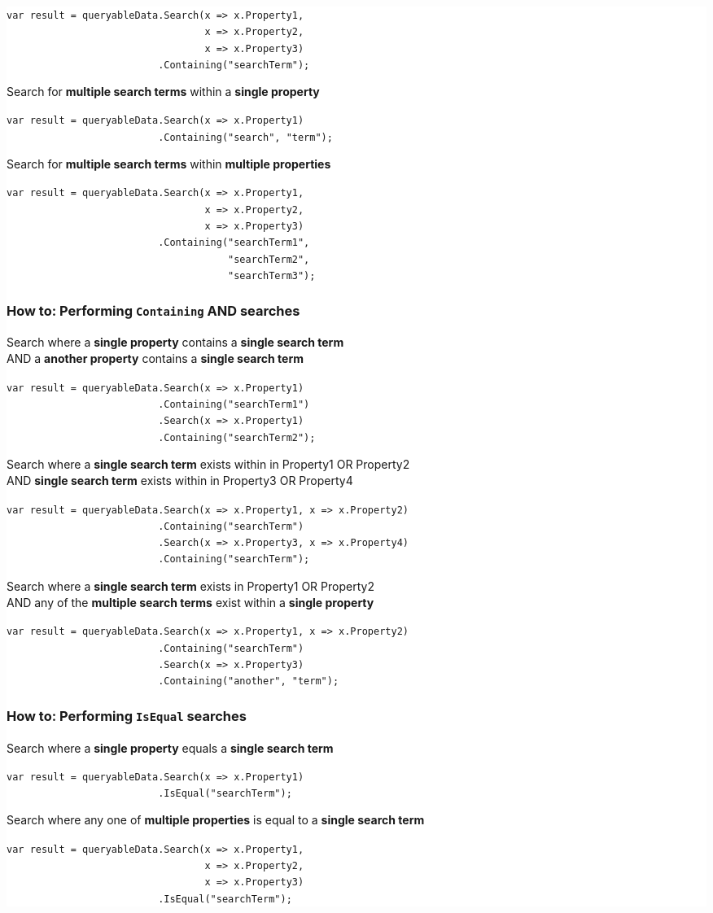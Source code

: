     var result = queryableData.Search(x => x.Property1,
                                      x => x.Property2,
                                      x => x.Property3)
                              .Containing("searchTerm");

Search for **multiple search terms** within a **single property**

    var result = queryableData.Search(x => x.Property1)
                              .Containing("search", "term");

Search for **multiple search terms** within **multiple properties**

    var result = queryableData.Search(x => x.Property1,
                                      x => x.Property2,
                                      x => x.Property3)
                              .Containing("searchTerm1",
                                          "searchTerm2",
                                          "searchTerm3");

### How to: Performing `Containing` AND searches

Search where a **single property** contains a **single search term**  
AND a **another property** contains a **single search term**

    var result = queryableData.Search(x => x.Property1)
                              .Containing("searchTerm1")
                              .Search(x => x.Property1)
                              .Containing("searchTerm2");

Search where a **single search term** exists within in Property1 OR Property2  
AND **single search term** exists within in Property3 OR Property4

    var result = queryableData.Search(x => x.Property1, x => x.Property2)
                              .Containing("searchTerm")
                              .Search(x => x.Property3, x => x.Property4)
                              .Containing("searchTerm");

Search where a **single search term** exists in Property1 OR Property2  
AND any of the **multiple search terms** exist within a **single property**

    var result = queryableData.Search(x => x.Property1, x => x.Property2)
                              .Containing("searchTerm")
                              .Search(x => x.Property3)
                              .Containing("another", "term");

### How to: Performing `IsEqual` searches

Search where a **single property** equals a **single search term**

    var result = queryableData.Search(x => x.Property1)
                              .IsEqual("searchTerm");

Search where any one of **multiple properties** is equal to a **single search term**

    var result = queryableData.Search(x => x.Property1,
                                      x => x.Property2,
                                      x => x.Property3)
                              .IsEqual("searchTerm");
